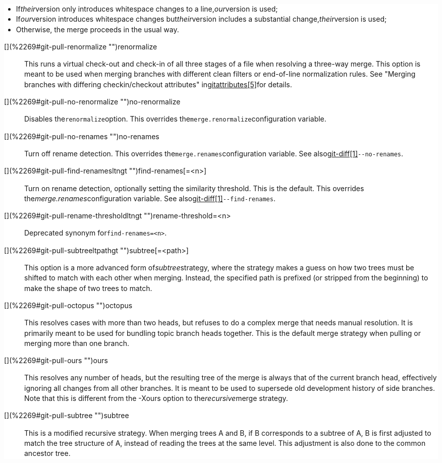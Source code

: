 
* If<em>their</em>version only introduces whitespace changes to a line,<em>our</em>version is used;
* If<em>our</em>version introduces whitespace changes but<em>their</em>version includes a substantial change,<em>their</em>version is used;
* Otherwise, the merge proceeds in the usual way.

</dd><dt id='git-pull-renormalize'>[](%2269#git-pull-renormalize "")renormalize</dt><dd>

This runs a virtual check-out and check-in of all three stages of a file when resolving a three-way merge. This option is meant to be used when merging branches with different clean filters or end-of-line normalization rules. See &quot;Merging branches with differing checkin/checkout attributes&quot; in[gitattributes[5]](%2283  "")for details.

</dd><dt id='git-pull-no-renormalize'>[](%2269#git-pull-no-renormalize "")no-renormalize</dt><dd>

Disables the`renormalize`option. This overrides the`merge.renormalize`configuration variable.

</dd><dt id='git-pull-no-renames'>[](%2269#git-pull-no-renames "")no-renames</dt><dd>

Turn off rename detection. This overrides the`merge.renames`configuration variable. See also[git-diff[1]](%2255  "")`--no-renames`.

</dd><dt id='git-pull-find-renamesltngt'>[](%2269#git-pull-find-renamesltngt "")find-renames[=&lt;n&gt;]</dt><dd>

Turn on rename detection, optionally setting the similarity threshold. This is the default. This overrides the<em>merge.renames</em>configuration variable. See also[git-diff[1]](%2255  "")`--find-renames`.

</dd><dt id='git-pull-rename-thresholdltngt'>[](%2269#git-pull-rename-thresholdltngt "")rename-threshold=&lt;n&gt;</dt><dd>

Deprecated synonym for`find-renames=<n>`.

</dd><dt id='git-pull-subtreeltpathgt'>[](%2269#git-pull-subtreeltpathgt "")subtree[=&lt;path&gt;]</dt><dd>

This option is a more advanced form of<em>subtree</em>strategy, where the strategy makes a guess on how two trees must be shifted to match with each other when merging. Instead, the specified path is prefixed (or stripped from the beginning) to make the shape of two trees to match.

</dd></dl>
</dd><dt id='git-pull-octopus'>[](%2269#git-pull-octopus "")octopus</dt><dd>

This resolves cases with more than two heads, but refuses to do a complex merge that needs manual resolution. It is primarily meant to be used for bundling topic branch heads together. This is the default merge strategy when pulling or merging more than one branch.

</dd><dt id='git-pull-ours'>[](%2269#git-pull-ours "")ours</dt><dd>

This resolves any number of heads, but the resulting tree of the merge is always that of the current branch head, effectively ignoring all changes from all other branches. It is meant to be used to supersede old development history of side branches. Note that this is different from the -Xours option to the<em>recursive</em>merge strategy.

</dd><dt id='git-pull-subtree'>[](%2269#git-pull-subtree "")subtree</dt><dd>

This is a modified recursive strategy. When merging trees A and B, if B corresponds to a subtree of A, B is first adjusted to match the tree structure of A, instead of reading the trees at the same level. This adjustment is also done to the common ancestor tree.
